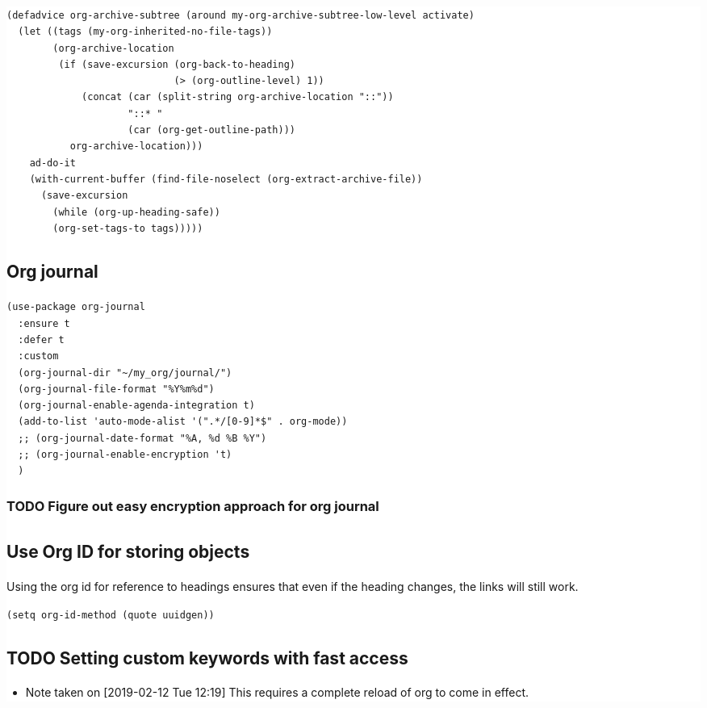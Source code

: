     (defadvice org-archive-subtree (around my-org-archive-subtree-low-level activate)
      (let ((tags (my-org-inherited-no-file-tags))
            (org-archive-location
             (if (save-excursion (org-back-to-heading)
                                 (> (org-outline-level) 1))
                 (concat (car (split-string org-archive-location "::"))
                         "::* "
                         (car (org-get-outline-path)))
               org-archive-location)))
        ad-do-it
        (with-current-buffer (find-file-noselect (org-extract-archive-file))
          (save-excursion
            (while (org-up-heading-safe))
            (org-set-tags-to tags)))))


<a id="org1dd12bc"></a>

## Org journal

    (use-package org-journal
      :ensure t
      :defer t
      :custom
      (org-journal-dir "~/my_org/journal/")
      (org-journal-file-format "%Y%m%d")
      (org-journal-enable-agenda-integration t)
      (add-to-list 'auto-mode-alist '(".*/[0-9]*$" . org-mode))
      ;; (org-journal-date-format "%A, %d %B %Y")
      ;; (org-journal-enable-encryption 't)
      )


<a id="org6162530"></a>

### TODO Figure out easy encryption approach for org journal


<a id="orgdd7a8c6"></a>

## Use Org ID for storing objects

Using the org id for reference to headings ensures that even if the heading changes, the links will still work.

    (setq org-id-method (quote uuidgen))


<a id="org15ee8d0"></a>

## TODO Setting custom keywords with fast access

-   Note taken on <span class="timestamp-wrapper"><span class="timestamp">[2019-02-12 Tue 12:19] </span></span>
    This requires a complete reload of org to come in effect.
